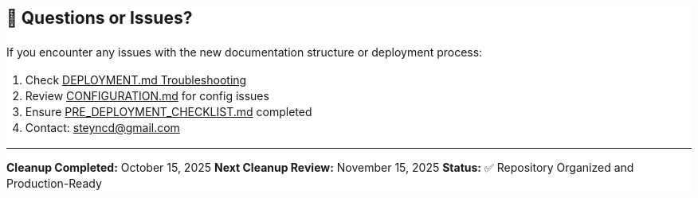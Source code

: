 ## 📧 Questions or Issues?

If you encounter any issues with the new documentation structure or deployment process:

1. Check [DEPLOYMENT.md Troubleshooting](DEPLOYMENT.md#troubleshooting)
2. Review [CONFIGURATION.md](CONFIGURATION.md) for config issues
3. Ensure [PRE_DEPLOYMENT_CHECKLIST.md](PRE_DEPLOYMENT_CHECKLIST.md) completed
4. Contact: steyncd@gmail.com

---

**Cleanup Completed:** October 15, 2025
**Next Cleanup Review:** November 15, 2025
**Status:** ✅ Repository Organized and Production-Ready
